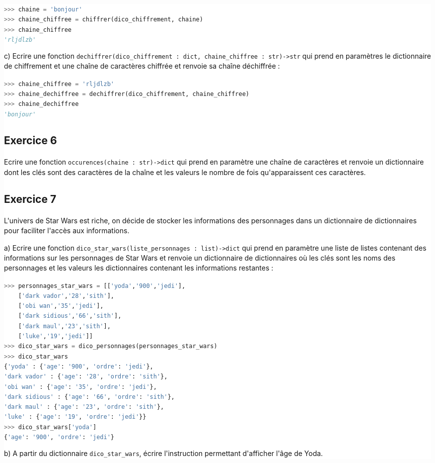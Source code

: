 ```python
>>> chaine = 'bonjour'
>>> chaine_chiffree = chiffrer(dico_chiffrement, chaine)
>>> chaine_chiffree
'rljdlzb'
```

c) Ecrire une fonction ``dechiffrer(dico_chiffrement : dict, chaine_chiffree : str)->str`` qui prend en paramètres le dictionnaire de chiffrement et une chaîne de caractères chiffrée et renvoie sa chaîne déchiffrée :

```python
>>> chaine_chiffree = 'rljdlzb'
>>> chaine_dechiffree = dechiffrer(dico_chiffrement, chaine_chiffree)
>>> chaine_dechiffree
'bonjour'
```

## Exercice 6

Ecrire une fonction `occurences(chaine : str)->dict` qui prend en paramètre une chaîne de caractères et renvoie un dictionnaire dont les clés sont des caractères de la chaîne et les valeurs le nombre de fois qu'apparaissent ces caractères.

## Exercice 7

L'univers de Star Wars est riche, on décide de stocker les informations des personnages dans un dictionnaire de dictionnaires pour faciliter l'accès aux informations.

a) Ecrire une fonction ``dico_star_wars(liste_personnages : list)->dict`` qui prend en paramètre une liste de listes contenant des informations sur les personnages de Star Wars et renvoie un dictionnaire de dictionnaires où les clés sont les noms des personnages et les valeurs les dictionnaires contenant les informations restantes :

```python
>>> personnages_star_wars = [['yoda','900','jedi'],
    ['dark vador','28','sith'],
    ['obi wan','35','jedi'],
    ['dark sidious','66','sith'],
    ['dark maul','23','sith'],
    ['luke','19','jedi']]
>>> dico_star_wars = dico_personnages(personnages_star_wars)
>>> dico_star_wars
{'yoda' : {'age': '900', 'ordre': 'jedi'}, 
'dark vador' : {'age': '28', 'ordre': 'sith'}, 
'obi wan' : {'age': '35', 'ordre': 'jedi'}, 
'dark sidious' : {'age': '66', 'ordre': 'sith'}, 
'dark maul' : {'age': '23', 'ordre': 'sith'}, 
'luke' : {'age': '19', 'ordre': 'jedi'}}
>>> dico_star_wars['yoda']
{'age': '900', 'ordre': 'jedi'}
```

b) A partir du dictionnaire ``dico_star_wars``, écrire l'instruction permettant d'afficher l'âge de Yoda.
